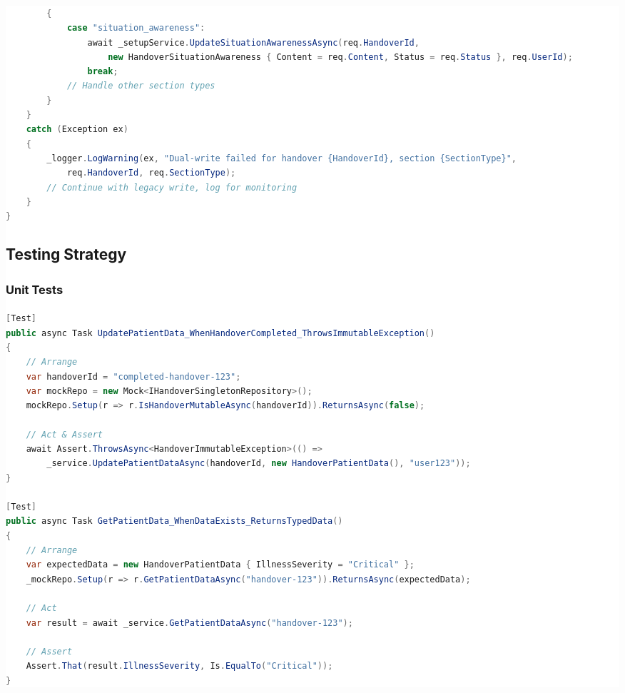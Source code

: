 ```csharp
        {
            case "situation_awareness":
                await _setupService.UpdateSituationAwarenessAsync(req.HandoverId, 
                    new HandoverSituationAwareness { Content = req.Content, Status = req.Status }, req.UserId);
                break;
            // Handle other section types
        }
    }
    catch (Exception ex)
    {
        _logger.LogWarning(ex, "Dual-write failed for handover {HandoverId}, section {SectionType}", 
            req.HandoverId, req.SectionType);
        // Continue with legacy write, log for monitoring
    }
}
```

## Testing Strategy

### Unit Tests

```csharp
[Test]
public async Task UpdatePatientData_WhenHandoverCompleted_ThrowsImmutableException()
{
    // Arrange
    var handoverId = "completed-handover-123";
    var mockRepo = new Mock<IHandoverSingletonRepository>();
    mockRepo.Setup(r => r.IsHandoverMutableAsync(handoverId)).ReturnsAsync(false);
    
    // Act & Assert
    await Assert.ThrowsAsync<HandoverImmutableException>(() => 
        _service.UpdatePatientDataAsync(handoverId, new HandoverPatientData(), "user123"));
}

[Test]
public async Task GetPatientData_WhenDataExists_ReturnsTypedData()
{
    // Arrange
    var expectedData = new HandoverPatientData { IllnessSeverity = "Critical" };
    _mockRepo.Setup(r => r.GetPatientDataAsync("handover-123")).ReturnsAsync(expectedData);
    
    // Act
    var result = await _service.GetPatientDataAsync("handover-123");
    
    // Assert
    Assert.That(result.IllnessSeverity, Is.EqualTo("Critical"));
}
```
